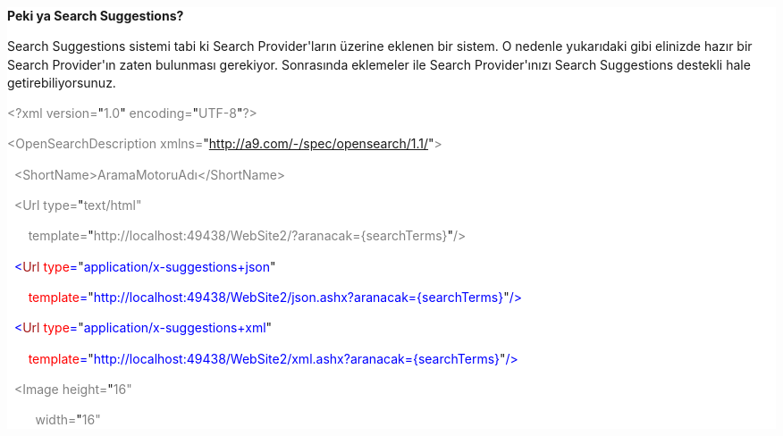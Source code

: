 **Peki ya Search Suggestions?**

Search Suggestions sistemi tabi ki Search Provider'ların üzerine eklenen
bir sistem. O nedenle yukarıdaki gibi elinizde hazır bir Search
Provider'ın zaten bulunması gerekiyor. Sonrasında eklemeler ile Search
Provider'ınızı Search Suggestions destekli hale getirebiliyorsunuz.

<span style="color: gray;">\<?xml version=</span>"<span
style="color: gray;">1.0</span>"<span style="color: gray;">
encoding=</span>"<span style="color: gray;">UTF-8</span>"<span
style="color: gray;">?\></span>

<span style="color: gray;">\<OpenSearchDescription xmlns=</span>"<span
style="color: gray;">http://a9.com/-/spec/opensearch/1.1/</span>"<span
style="color: gray;">\></span>

<span style="color: gray;">  \<ShortName\></span><span
style="color: gray">AramaMotoruAdı</span><span
style="color: gray;">\</ShortName\></span>

<span style="color: gray;">  \<Url type=</span>"<span
style="color: gray;">text/html</span><span style="color: gray">"</span>

<span style="color: gray;">      template=</span>"<span
style="color: gray;">http://localhost:49438/WebSite2/?aranacak={searchTerms}</span>"<span
style="color: gray;">/\></span>

<span style="color: blue;">  \<</span><span
style="color: #a31515;">Url</span><span style="color: blue;">
</span><span style="color: red;">type</span><span
style="color: blue;">=</span>"<span
style="color: blue;">application/x-suggestions+json</span>"

<span style="color: blue;">      </span><span
style="color: red;">template</span><span
style="color: blue;">=</span>"<span
style="color: blue;">http://localhost:49438/WebSite2/json.ashx?aranacak={searchTerms}</span>"<span
style="color: blue;">/\></span>

<span style="color: blue;">  \<</span><span
style="color: #a31515;">Url</span><span style="color: blue;">
</span><span style="color: red;">type</span><span
style="color: blue;">=</span>"<span
style="color: blue;">application/x-suggestions+xml</span>"

<span style="color: blue;">      </span><span
style="color: red;">template</span><span
style="color: blue;">=</span>"<span
style="color: blue;">http://localhost:49438/WebSite2/xml.ashx?aranacak={searchTerms}</span>"<span
style="color: blue;">/\></span>

<span style="color: gray;">  \<Image height=</span>"<span
style="color: gray;">16</span><span style="color: gray">"</span>

<span style="color: gray;">        width=</span>"<span
style="color: gray;">16</span><span style="color: gray">"</span>
